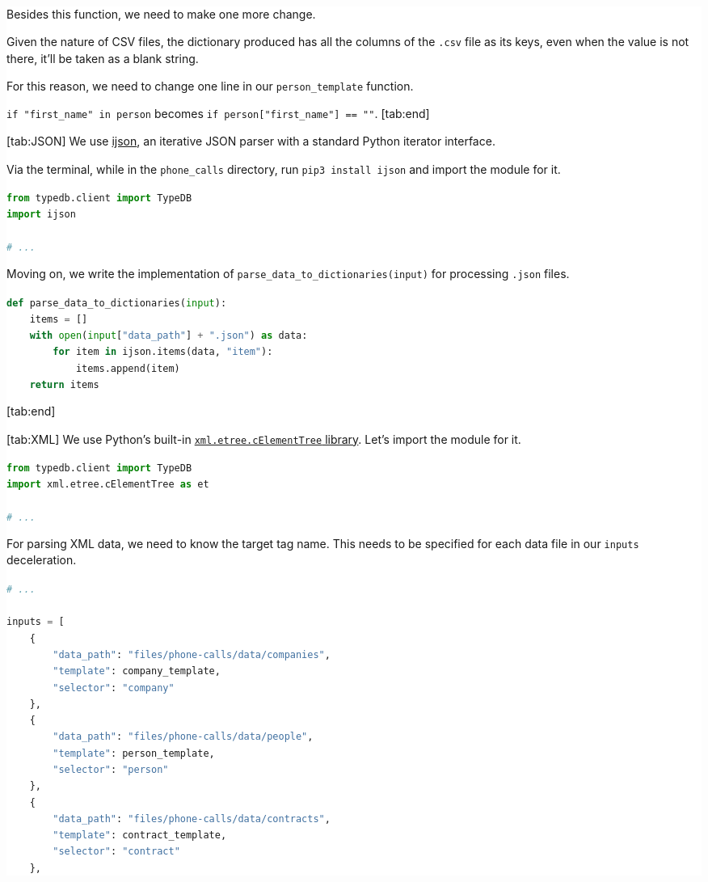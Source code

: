 Besides this function, we need to make one more change.

Given the nature of CSV files, the dictionary produced has all the columns of the `.csv` file as its keys, even when the value is not there, it’ll be taken as a blank string.

For this reason, we need to change one line in our `person_template` function.

`if "first_name" in person` becomes `if person["first_name"] == ""`.
[tab:end]

[tab:JSON]
We use [ijson](https://pypi.org/project/ijson/), an iterative JSON parser with a standard Python iterator interface.

Via the terminal, while in the `phone_calls` directory, run `pip3 install ijson` and import the module for it.

```python
from typedb.client import TypeDB
import ijson

# ...
```

Moving on, we write the implementation of `parse_data_to_dictionaries(input)` for processing `.json` files.

```python
def parse_data_to_dictionaries(input):
    items = []
    with open(input["data_path"] + ".json") as data:
        for item in ijson.items(data, "item"):
            items.append(item)
    return items
```
[tab:end]

[tab:XML]
We use Python’s built-in [`xml.etree.cElementTree` library](https://docs.python.org/2/library/xml.etree.elementtree.html). Let’s import the module for it.

```python
from typedb.client import TypeDB
import xml.etree.cElementTree as et

# ...
```

For parsing XML data, we need to know the target tag name. This needs to be specified for each data file in our `inputs` deceleration.

```python
# ...

inputs = [
    {
        "data_path": "files/phone-calls/data/companies",
        "template": company_template,
        "selector": "company"
    },
    {
        "data_path": "files/phone-calls/data/people",
        "template": person_template,
        "selector": "person"
    },
    {
        "data_path": "files/phone-calls/data/contracts",
        "template": contract_template,
        "selector": "contract"
    },
```